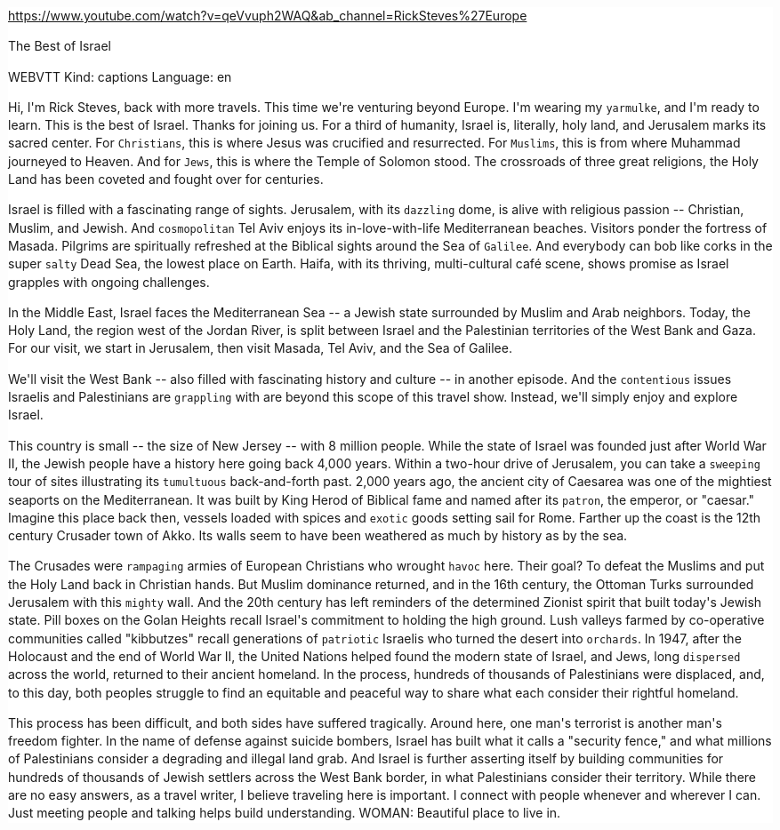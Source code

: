 https://www.youtube.com/watch?v=qeVvuph2WAQ&ab_channel=RickSteves%27Europe

The Best of Israel 

WEBVTT Kind: captions Language: en 

Hi, I'm Rick Steves, back with more travels. This time we're venturing beyond Europe. I'm wearing my `yarmulke`, and I'm ready to learn. This is the best of Israel. Thanks for joining us. For a third of humanity, Israel is, literally, holy land, and Jerusalem marks its sacred center. For `Christians`, this is where Jesus was crucified and resurrected. For `Muslims`, this is from where Muhammad journeyed to Heaven. And for `Jews`, this is where the Temple of Solomon stood. The crossroads of three great religions, the Holy Land has been coveted and fought over for centuries. 

Israel is filled with a fascinating range of sights. Jerusalem, with its `dazzling` dome, is alive with religious passion -- Christian, Muslim, and Jewish. And `cosmopolitan` Tel Aviv enjoys its in-love-with-life Mediterranean beaches. Visitors ponder the fortress of Masada. Pilgrims are spiritually refreshed at the Biblical sights around the Sea of `Galilee`. And everybody can bob like corks in the super `salty` Dead Sea, the lowest place on Earth. Haifa, with its thriving, multi-cultural café scene, shows promise as Israel grapples with ongoing challenges. 

In the Middle East, Israel faces the Mediterranean Sea -- a Jewish state surrounded by Muslim and Arab neighbors. Today, the Holy Land, the region west of the Jordan River, is split between Israel and the Palestinian territories of the West Bank and Gaza. For our visit, we start in Jerusalem, then visit Masada, Tel Aviv, and the Sea of Galilee. 

We'll visit the West Bank -- also filled with fascinating history and culture -- in another episode. And the `contentious` issues Israelis and Palestinians are `grappling` with are beyond this scope of this travel show. Instead, we'll simply enjoy and explore Israel. 

This country is small -- the size of New Jersey -- with 8 million people. While the state of Israel was founded just after World War II, the Jewish people have a history here going back 4,000 years. Within a two-hour drive of Jerusalem, you can take a `sweeping` tour of sites illustrating its `tumultuous` back-and-forth past. 2,000 years ago, the ancient city of Caesarea was one of the mightiest seaports on the Mediterranean. It was built by King Herod of Biblical fame and named after its `patron`, the emperor, or "caesar." Imagine this place back then, vessels loaded with spices and `exotic` goods setting sail for Rome. Farther up the coast is the 12th century Crusader town of Akko. Its walls seem to have been weathered as much by history as by the sea. 

The Crusades were `rampaging` armies of European Christians who wrought `havoc` here. Their goal? To defeat the Muslims and put the Holy Land back in Christian hands. But Muslim dominance returned, and in the 16th century, the Ottoman Turks surrounded Jerusalem with this `mighty` wall. And the 20th century has left reminders of the determined Zionist spirit that built today's Jewish state. Pill boxes on the Golan Heights recall Israel's commitment to holding the high ground. Lush valleys farmed by co-operative communities called "kibbutzes" recall generations of `patriotic` Israelis who turned the desert into `orchards`. In 1947, after the Holocaust and the end of World War II, the United Nations helped found the modern state of Israel, and Jews, long `dispersed` across the world, returned to their ancient homeland. In the process, hundreds of thousands of Palestinians were displaced, and, to this day, both peoples struggle to find an equitable and peaceful way to share what each consider their rightful homeland. 

This process has been difficult, and both sides have suffered tragically. Around here, one man's terrorist is another man's freedom fighter. In the name of defense against suicide bombers, Israel has built what it calls a "security fence," and what millions of Palestinians consider a degrading and illegal land grab. And Israel is further asserting itself by building communities for hundreds of thousands of Jewish settlers across the West Bank border, in what Palestinians consider their territory. While there are no easy answers, as a travel writer, I believe traveling here is important. I connect with people whenever and wherever I can. Just meeting people and talking helps build understanding. WOMAN: Beautiful place to live in. 

